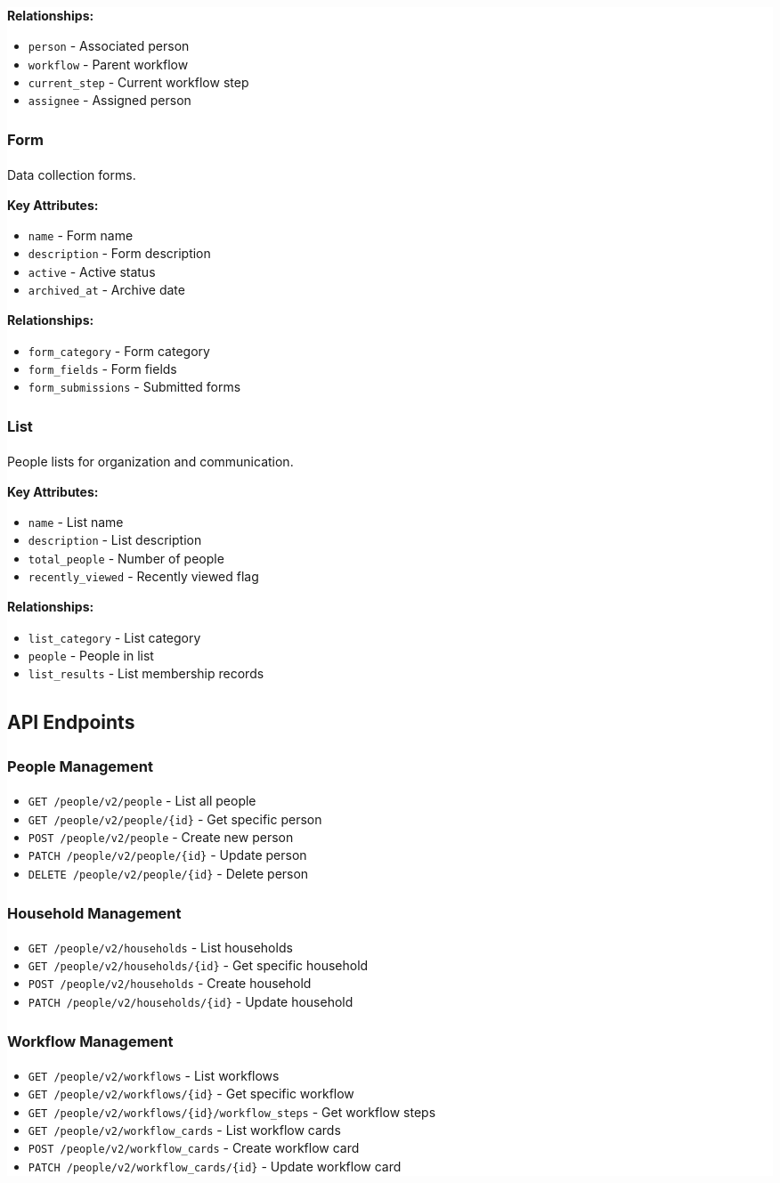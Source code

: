 **Relationships:**
- `person` - Associated person
- `workflow` - Parent workflow
- `current_step` - Current workflow step
- `assignee` - Assigned person

### Form
Data collection forms.

**Key Attributes:**
- `name` - Form name
- `description` - Form description
- `active` - Active status
- `archived_at` - Archive date

**Relationships:**
- `form_category` - Form category
- `form_fields` - Form fields
- `form_submissions` - Submitted forms

### List
People lists for organization and communication.

**Key Attributes:**
- `name` - List name
- `description` - List description
- `total_people` - Number of people
- `recently_viewed` - Recently viewed flag

**Relationships:**
- `list_category` - List category
- `people` - People in list
- `list_results` - List membership records

## API Endpoints

### People Management
- `GET /people/v2/people` - List all people
- `GET /people/v2/people/{id}` - Get specific person
- `POST /people/v2/people` - Create new person
- `PATCH /people/v2/people/{id}` - Update person
- `DELETE /people/v2/people/{id}` - Delete person

### Household Management
- `GET /people/v2/households` - List households
- `GET /people/v2/households/{id}` - Get specific household
- `POST /people/v2/households` - Create household
- `PATCH /people/v2/households/{id}` - Update household

### Workflow Management
- `GET /people/v2/workflows` - List workflows
- `GET /people/v2/workflows/{id}` - Get specific workflow
- `GET /people/v2/workflows/{id}/workflow_steps` - Get workflow steps
- `GET /people/v2/workflow_cards` - List workflow cards
- `POST /people/v2/workflow_cards` - Create workflow card
- `PATCH /people/v2/workflow_cards/{id}` - Update workflow card
